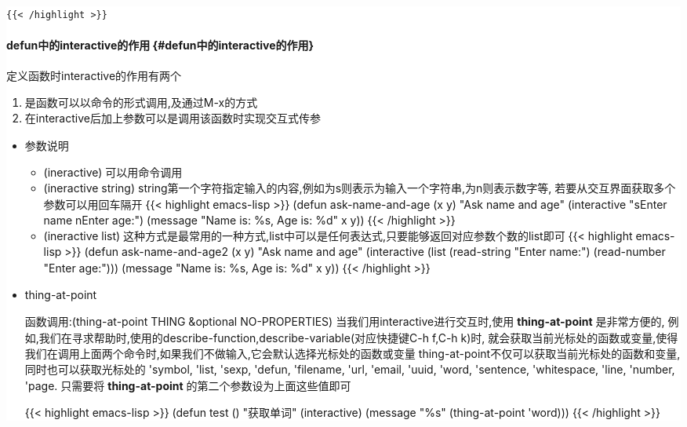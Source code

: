     {{< /highlight >}}


#### defun中的interactive的作用 {#defun中的interactive的作用}

定义函数时interactive的作用有两个

1.  是函数可以以命令的形式调用,及通过M-x的方式
2.  在interactive后加上参数可以是调用该函数时实现交互式传参



-  参数说明

    -   (ineractive)
        可以用命令调用
    -   (ineractive string)
        string第一个字符指定输入的内容,例如为s则表示为输入一个字符串,为n则表示数字等,
        若要从交互界面获取多个参数可以用回车隔开
        {{< highlight emacs-lisp >}}
          (defun ask-name-and-age (x y)
        "Ask name and age"
        (interactive
         "sEnter name
          nEnter age:")
        (message "Name is: %s, Age is: %d" x y))
        {{< /highlight >}}
    -   (ineractive list)
        这种方式是最常用的一种方式,list中可以是任何表达式,只要能够返回对应参数个数的list即可
        {{< highlight emacs-lisp >}}
          (defun ask-name-and-age2 (x y)
        "Ask name and age"
        (interactive
         (list
          (read-string "Enter
        name:")
          (read-number "Enter age:")))
        (message "Name is: %s, Age is: %d" x y))
        {{< /highlight >}}



-  thing-at-point

    函数调用:(thing-at-point THING &amp;optional NO-PROPERTIES)
    当我们用interactive进行交互时,使用 **thing-at-point** 是非常方便的,
    例如,我们在寻求帮助时,使用的describe-function,describe-variable(对应快捷键C-h f,C-h k)时,
    就会获取当前光标处的函数或变量,使得我们在调用上面两个命令时,如果我们不做输入,它会默认选择光标处的函数或变量
    thing-at-point不仅可以获取当前光标处的函数和变量,同时也可以获取光标处的
    'symbol, 'list, 'sexp, 'defun, 'filename, 'url, 'email, 'uuid, 'word, 'sentence, 'whitespace, 'line, 'number, 'page.
    只需要将 **thing-at-point** 的第二个参数设为上面这些值即可

    {{< highlight emacs-lisp >}}
    (defun test ()
      "获取单词"
      (interactive)
      (message "%s" (thing-at-point 'word)))
    {{< /highlight >}}
